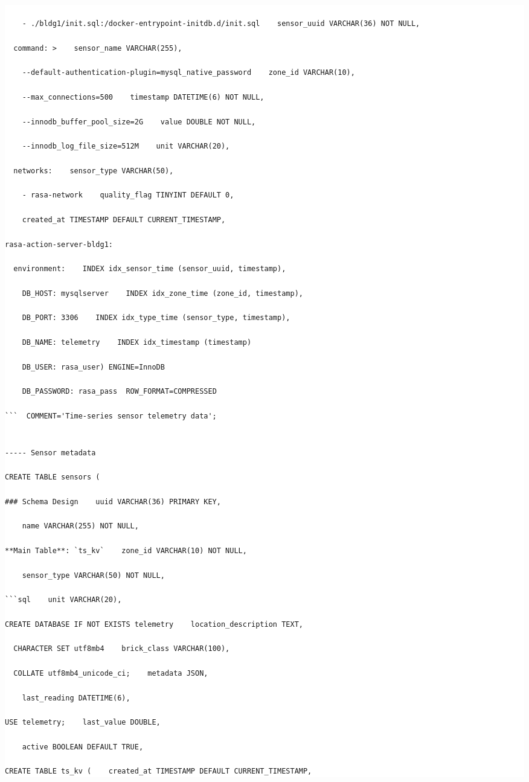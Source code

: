 ```

    - ./bldg1/init.sql:/docker-entrypoint-initdb.d/init.sql    sensor_uuid VARCHAR(36) NOT NULL,

  command: >    sensor_name VARCHAR(255),

    --default-authentication-plugin=mysql_native_password    zone_id VARCHAR(10),

    --max_connections=500    timestamp DATETIME(6) NOT NULL,

    --innodb_buffer_pool_size=2G    value DOUBLE NOT NULL,

    --innodb_log_file_size=512M    unit VARCHAR(20),

  networks:    sensor_type VARCHAR(50),

    - rasa-network    quality_flag TINYINT DEFAULT 0,

    created_at TIMESTAMP DEFAULT CURRENT_TIMESTAMP,

rasa-action-server-bldg1:    

  environment:    INDEX idx_sensor_time (sensor_uuid, timestamp),

    DB_HOST: mysqlserver    INDEX idx_zone_time (zone_id, timestamp),

    DB_PORT: 3306    INDEX idx_type_time (sensor_type, timestamp),

    DB_NAME: telemetry    INDEX idx_timestamp (timestamp)

    DB_USER: rasa_user) ENGINE=InnoDB 

    DB_PASSWORD: rasa_pass  ROW_FORMAT=COMPRESSED

```  COMMENT='Time-series sensor telemetry data';


----- Sensor metadata

CREATE TABLE sensors (

### Schema Design    uuid VARCHAR(36) PRIMARY KEY,

    name VARCHAR(255) NOT NULL,

**Main Table**: `ts_kv`    zone_id VARCHAR(10) NOT NULL,

    sensor_type VARCHAR(50) NOT NULL,

```sql    unit VARCHAR(20),

CREATE DATABASE IF NOT EXISTS telemetry    location_description TEXT,

  CHARACTER SET utf8mb4    brick_class VARCHAR(100),

  COLLATE utf8mb4_unicode_ci;    metadata JSON,

    last_reading DATETIME(6),

USE telemetry;    last_value DOUBLE,

    active BOOLEAN DEFAULT TRUE,

CREATE TABLE ts_kv (    created_at TIMESTAMP DEFAULT CURRENT_TIMESTAMP,
```